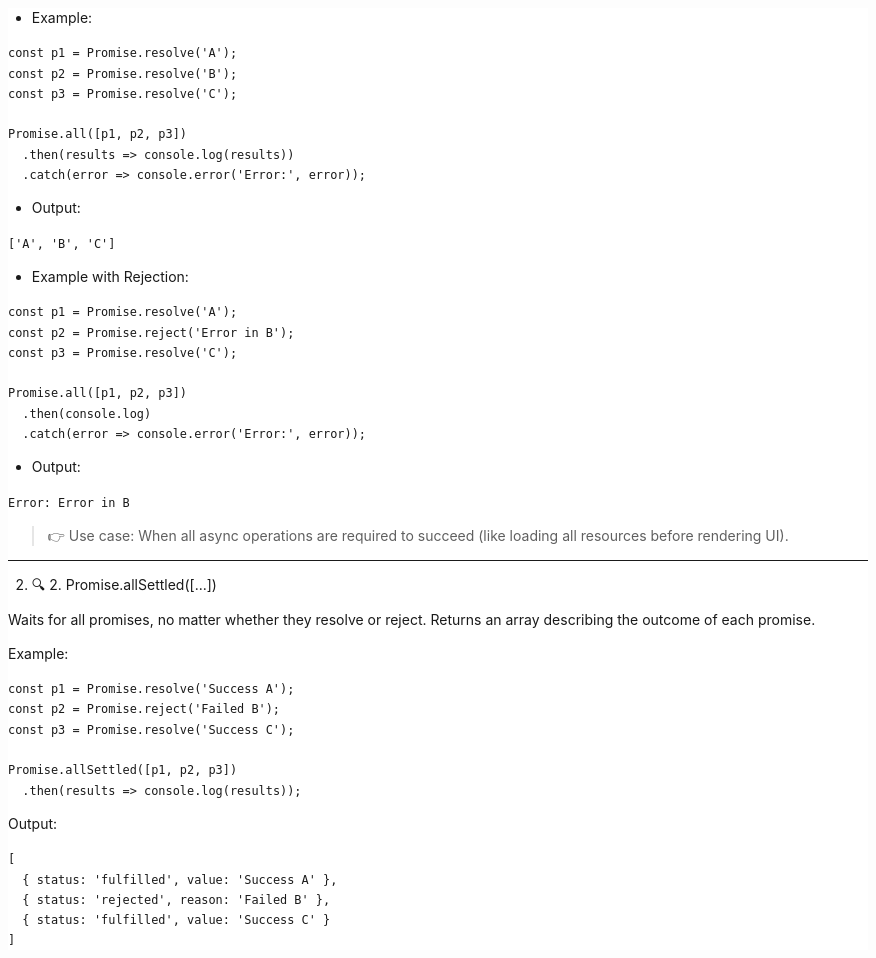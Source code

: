 - Example:
```
const p1 = Promise.resolve('A');
const p2 = Promise.resolve('B');
const p3 = Promise.resolve('C');

Promise.all([p1, p2, p3])
  .then(results => console.log(results))
  .catch(error => console.error('Error:', error));

```
- Output:
```
['A', 'B', 'C']

```
- Example with Rejection:
```
const p1 = Promise.resolve('A');
const p2 = Promise.reject('Error in B');
const p3 = Promise.resolve('C');

Promise.all([p1, p2, p3])
  .then(console.log)
  .catch(error => console.error('Error:', error));

```
- Output:
```
Error: Error in B

```
> 👉 Use case: When all async operations are required to succeed (like loading all resources before rendering UI).
---

2. 🔍 2. Promise.allSettled([...])

Waits for all promises, no matter whether they resolve or reject.
Returns an array describing the outcome of each promise.

Example:
```
const p1 = Promise.resolve('Success A');
const p2 = Promise.reject('Failed B');
const p3 = Promise.resolve('Success C');

Promise.allSettled([p1, p2, p3])
  .then(results => console.log(results));

```

Output:
```
[
  { status: 'fulfilled', value: 'Success A' },
  { status: 'rejected', reason: 'Failed B' },
  { status: 'fulfilled', value: 'Success C' }
]

```
